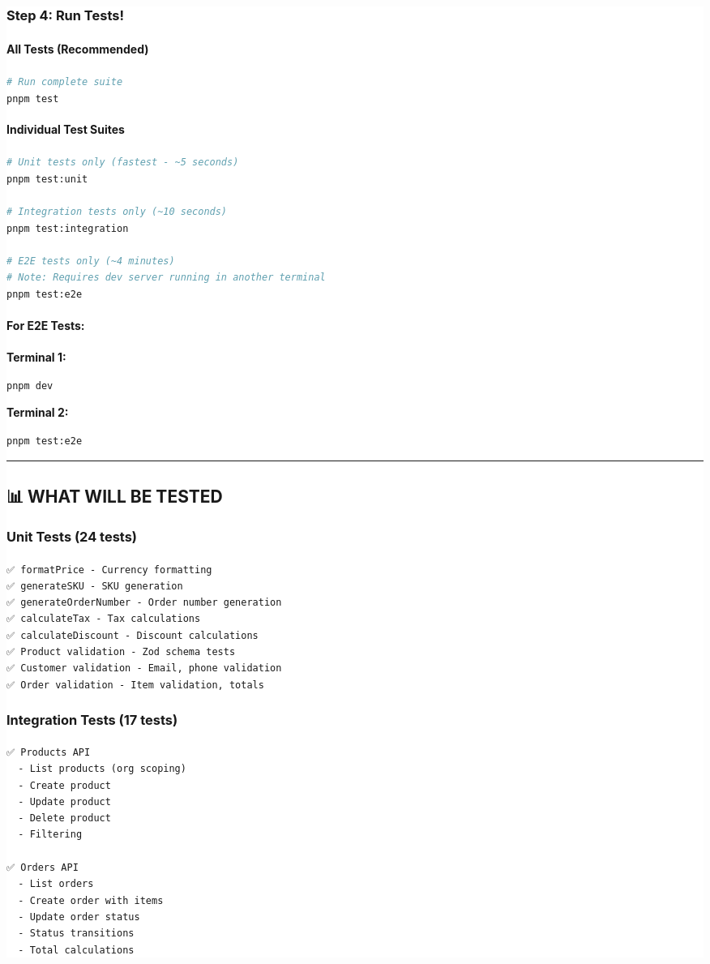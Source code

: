 ### **Step 4: Run Tests!**

#### **All Tests (Recommended)**

```bash
# Run complete suite
pnpm test
```

#### **Individual Test Suites**

```bash
# Unit tests only (fastest - ~5 seconds)
pnpm test:unit

# Integration tests only (~10 seconds)
pnpm test:integration

# E2E tests only (~4 minutes)
# Note: Requires dev server running in another terminal
pnpm test:e2e
```

#### **For E2E Tests:**

**Terminal 1:**
```bash
pnpm dev
```

**Terminal 2:**
```bash
pnpm test:e2e
```

---

## 📊 WHAT WILL BE TESTED

### **Unit Tests (24 tests)**
```
✅ formatPrice - Currency formatting
✅ generateSKU - SKU generation
✅ generateOrderNumber - Order number generation
✅ calculateTax - Tax calculations
✅ calculateDiscount - Discount calculations
✅ Product validation - Zod schema tests
✅ Customer validation - Email, phone validation
✅ Order validation - Item validation, totals
```

### **Integration Tests (17 tests)**
```
✅ Products API
  - List products (org scoping)
  - Create product
  - Update product
  - Delete product
  - Filtering

✅ Orders API
  - List orders
  - Create order with items
  - Update order status
  - Status transitions
  - Total calculations
```